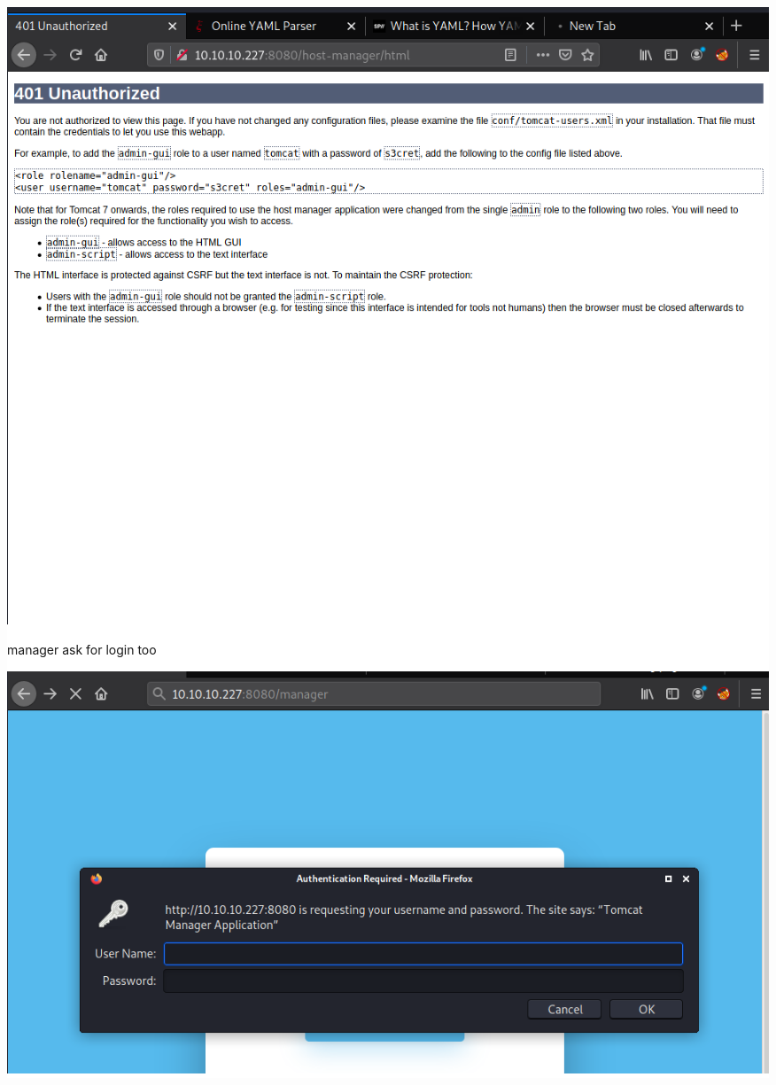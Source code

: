 [![](Ophiuchi/Untitled%203.png)](Ophiuchi/Untitled%203.png)

manager ask for login too

[![](Ophiuchi/Untitled%204.png)](Ophiuchi/Untitled%204.png)
